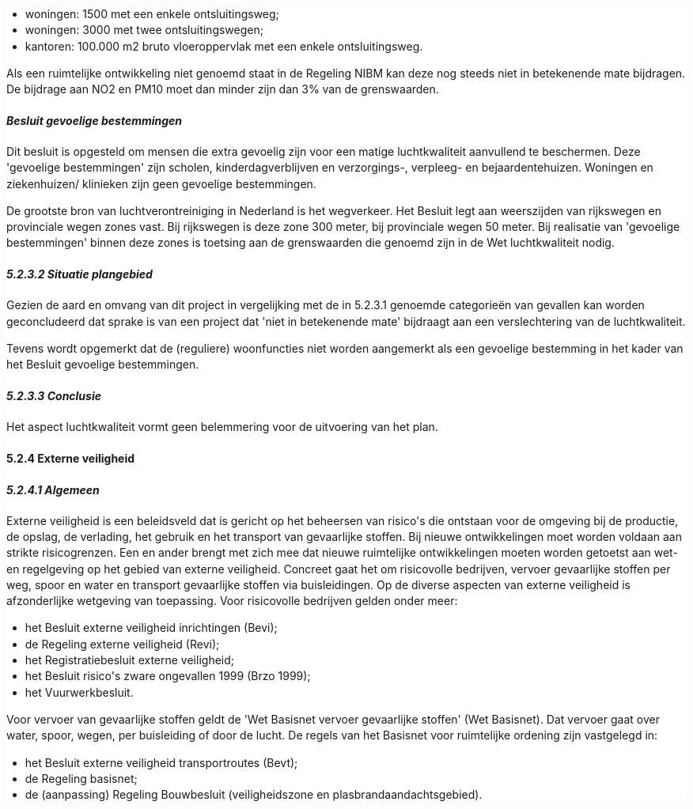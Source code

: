 - woningen: 1500 met een enkele ontsluitingsweg;
- woningen: 3000 met twee ontsluitingswegen;
- kantoren: 100.000 m2 bruto vloeroppervlak met een enkele ontsluitingsweg.

Als een ruimtelijke ontwikkeling niet genoemd staat in de Regeling NIBM kan deze nog steeds niet in betekenende mate bijdragen. De bijdrage aan NO2 en PM10 moet dan minder zijn dan 3% van de grenswaarden.

#### *Besluit gevoelige bestemmingen*

Dit besluit is opgesteld om mensen die extra gevoelig zijn voor een matige luchtkwaliteit aanvullend te beschermen. Deze 'gevoelige bestemmingen' zijn scholen, kinderdagverblijven en verzorgings-, verpleeg- en bejaardentehuizen. Woningen en ziekenhuizen/ klinieken zijn geen gevoelige bestemmingen.

De grootste bron van luchtverontreiniging in Nederland is het wegverkeer. Het Besluit legt aan weerszijden van rijkswegen en provinciale wegen zones vast. Bij rijkswegen is deze zone 300 meter, bij provinciale wegen 50 meter. Bij realisatie van 'gevoelige bestemmingen' binnen deze zones is toetsing aan de grenswaarden die genoemd zijn in de Wet luchtkwaliteit nodig.

#### *5.2.3.2 Situatie plangebied*

Gezien de aard en omvang van dit project in vergelijking met de in 5.2.3.1 genoemde categorieën van gevallen kan worden geconcludeerd dat sprake is van een project dat 'niet in betekenende mate' bijdraagt aan een verslechtering van de luchtkwaliteit.

Tevens wordt opgemerkt dat de (reguliere) woonfuncties niet worden aangemerkt als een gevoelige bestemming in het kader van het Besluit gevoelige bestemmingen.

#### *5.2.3.3 Conclusie*

Het aspect luchtkwaliteit vormt geen belemmering voor de uitvoering van het plan.

#### **5.2.4 Externe veiligheid**

#### *5.2.4.1 Algemeen*

Externe veiligheid is een beleidsveld dat is gericht op het beheersen van risico's die ontstaan voor de omgeving bij de productie, de opslag, de verlading, het gebruik en het transport van gevaarlijke stoffen. Bij nieuwe ontwikkelingen moet worden voldaan aan strikte risicogrenzen. Een en ander brengt met zich mee dat nieuwe ruimtelijke ontwikkelingen moeten worden getoetst aan wet- en regelgeving op het gebied van externe veiligheid. Concreet gaat het om risicovolle bedrijven, vervoer gevaarlijke stoffen per weg, spoor en water en transport gevaarlijke stoffen via buisleidingen. Op de diverse aspecten van externe veiligheid is afzonderlijke wetgeving van toepassing. Voor risicovolle bedrijven gelden onder meer:

- het Besluit externe veiligheid inrichtingen (Bevi);
- de Regeling externe veiligheid (Revi);
- het Registratiebesluit externe veiligheid;
- het Besluit risico's zware ongevallen 1999 (Brzo 1999);
- het Vuurwerkbesluit.

Voor vervoer van gevaarlijke stoffen geldt de 'Wet Basisnet vervoer gevaarlijke stoffen' (Wet Basisnet). Dat vervoer gaat over water, spoor, wegen, per buisleiding of door de lucht. De regels van het Basisnet voor ruimtelijke ordening zijn vastgelegd in:

- het Besluit externe veiligheid transportroutes (Bevt);
- de Regeling basisnet;
- de (aanpassing) Regeling Bouwbesluit (veiligheidszone en plasbrandaandachtsgebied).
